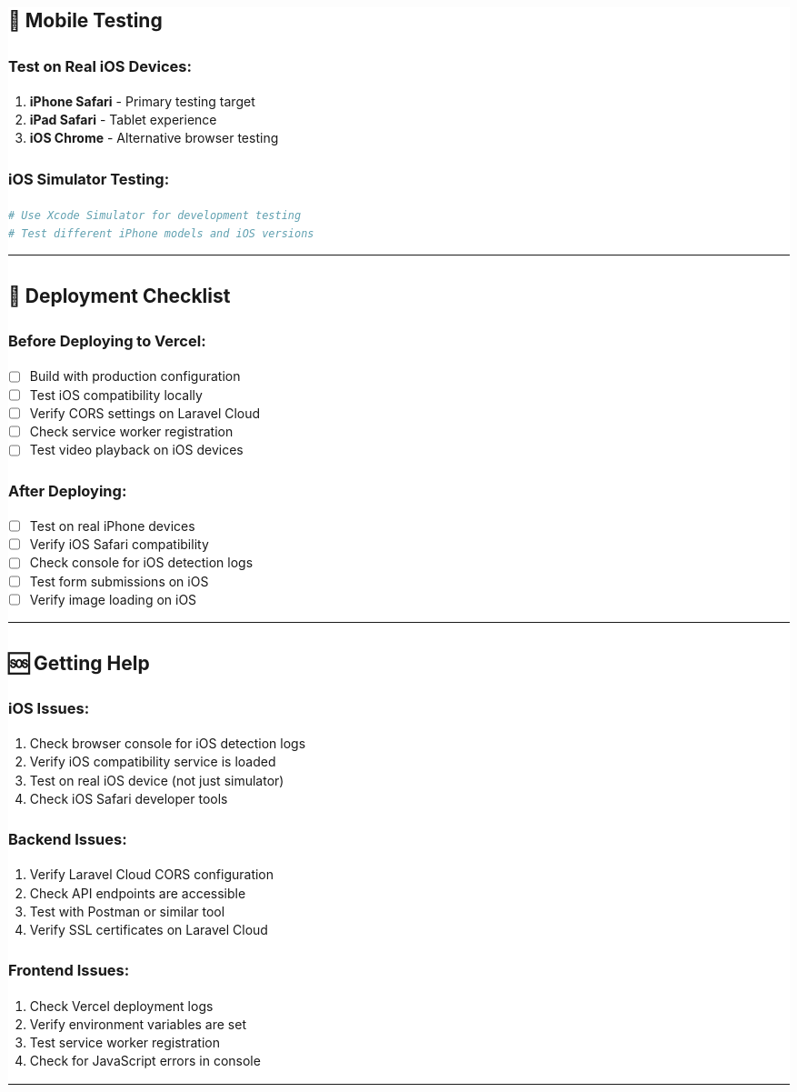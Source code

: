 ## 📱 Mobile Testing

### **Test on Real iOS Devices:**
1. **iPhone Safari** - Primary testing target
2. **iPad Safari** - Tablet experience
3. **iOS Chrome** - Alternative browser testing

### **iOS Simulator Testing:**
```bash
# Use Xcode Simulator for development testing
# Test different iPhone models and iOS versions
```

---

## 🚀 Deployment Checklist

### **Before Deploying to Vercel:**
- [ ] Build with production configuration
- [ ] Test iOS compatibility locally
- [ ] Verify CORS settings on Laravel Cloud
- [ ] Check service worker registration
- [ ] Test video playback on iOS devices

### **After Deploying:**
- [ ] Test on real iPhone devices
- [ ] Verify iOS Safari compatibility
- [ ] Check console for iOS detection logs
- [ ] Test form submissions on iOS
- [ ] Verify image loading on iOS

---

## 🆘 Getting Help

### **iOS Issues:**
1. Check browser console for iOS detection logs
2. Verify iOS compatibility service is loaded
3. Test on real iOS device (not just simulator)
4. Check iOS Safari developer tools

### **Backend Issues:**
1. Verify Laravel Cloud CORS configuration
2. Check API endpoints are accessible
3. Test with Postman or similar tool
4. Verify SSL certificates on Laravel Cloud

### **Frontend Issues:**
1. Check Vercel deployment logs
2. Verify environment variables are set
3. Test service worker registration
4. Check for JavaScript errors in console

---